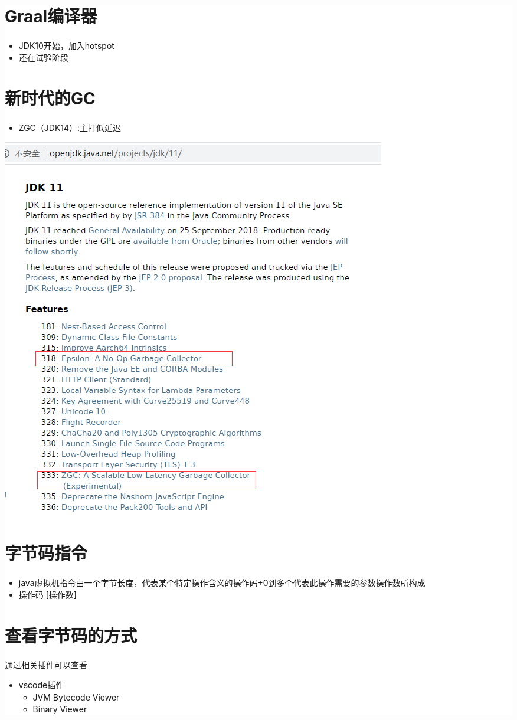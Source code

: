 # Graal编译器

- JDK10开始，加入hotspot
- 还在试验阶段

# 新时代的GC
- ZGC（JDK14）:主打低延迟

![](./image/20210524230903.png)

# 字节码指令

- java虚拟机指令由一个字节长度，代表某个特定操作含义的操作码+0到多个代表此操作需要的参数操作数所构成
- 操作码 [操作数]

# 查看字节码的方式
通过相关插件可以查看
- vscode插件
  - JVM Bytecode Viewer
  - Binary Viewer
